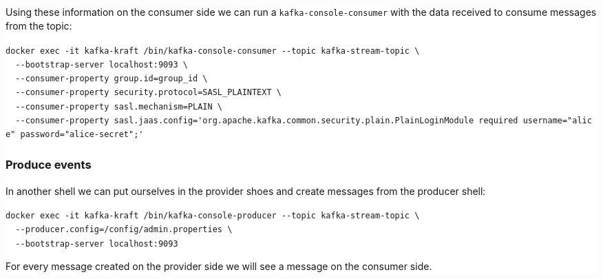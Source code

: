 Using these information on the consumer side we can run a `kafka-console-consumer` with the data received to consume
messages from the topic:
```shell
docker exec -it kafka-kraft /bin/kafka-console-consumer --topic kafka-stream-topic \
  --bootstrap-server localhost:9093 \
  --consumer-property group.id=group_id \
  --consumer-property security.protocol=SASL_PLAINTEXT \
  --consumer-property sasl.mechanism=PLAIN \
  --consumer-property sasl.jaas.config='org.apache.kafka.common.security.plain.PlainLoginModule required username="alice" password="alice-secret";'
```

### Produce events

In another shell we can put ourselves in the provider shoes and create messages from the producer shell:
```shell
docker exec -it kafka-kraft /bin/kafka-console-producer --topic kafka-stream-topic \
  --producer.config=/config/admin.properties \
  --bootstrap-server localhost:9093
```

For every message created on the provider side we will see a message on the consumer side.
